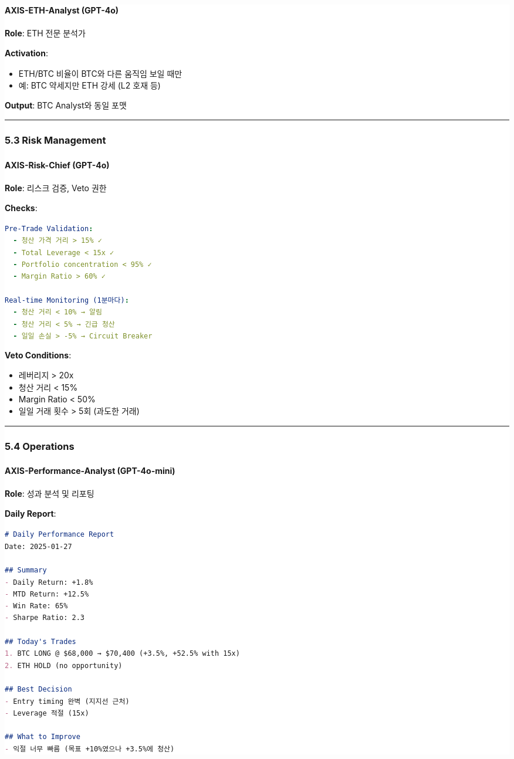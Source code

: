 
#### AXIS-ETH-Analyst (GPT-4o)

**Role**: ETH 전문 분석가

**Activation**:
- ETH/BTC 비율이 BTC와 다른 움직임 보일 때만
- 예: BTC 약세지만 ETH 강세 (L2 호재 등)

**Output**: BTC Analyst와 동일 포맷

---

### 5.3 Risk Management

#### AXIS-Risk-Chief (GPT-4o)

**Role**: 리스크 검증, Veto 권한

**Checks**:
```yaml
Pre-Trade Validation:
  - 청산 가격 거리 > 15% ✓
  - Total Leverage < 15x ✓
  - Portfolio concentration < 95% ✓
  - Margin Ratio > 60% ✓

Real-time Monitoring (1분마다):
  - 청산 거리 < 10% → 알림
  - 청산 거리 < 5% → 긴급 청산
  - 일일 손실 > -5% → Circuit Breaker
```

**Veto Conditions**:
- 레버리지 > 20x
- 청산 거리 < 15%
- Margin Ratio < 50%
- 일일 거래 횟수 > 5회 (과도한 거래)

---

### 5.4 Operations

#### AXIS-Performance-Analyst (GPT-4o-mini)

**Role**: 성과 분석 및 리포팅

**Daily Report**:
```markdown
# Daily Performance Report
Date: 2025-01-27

## Summary
- Daily Return: +1.8%
- MTD Return: +12.5%
- Win Rate: 65%
- Sharpe Ratio: 2.3

## Today's Trades
1. BTC LONG @ $68,000 → $70,400 (+3.5%, +52.5% with 15x)
2. ETH HOLD (no opportunity)

## Best Decision
- Entry timing 완벽 (지지선 근처)
- Leverage 적절 (15x)

## What to Improve
- 익절 너무 빠름 (목표 +10%였으나 +3.5%에 청산)
```